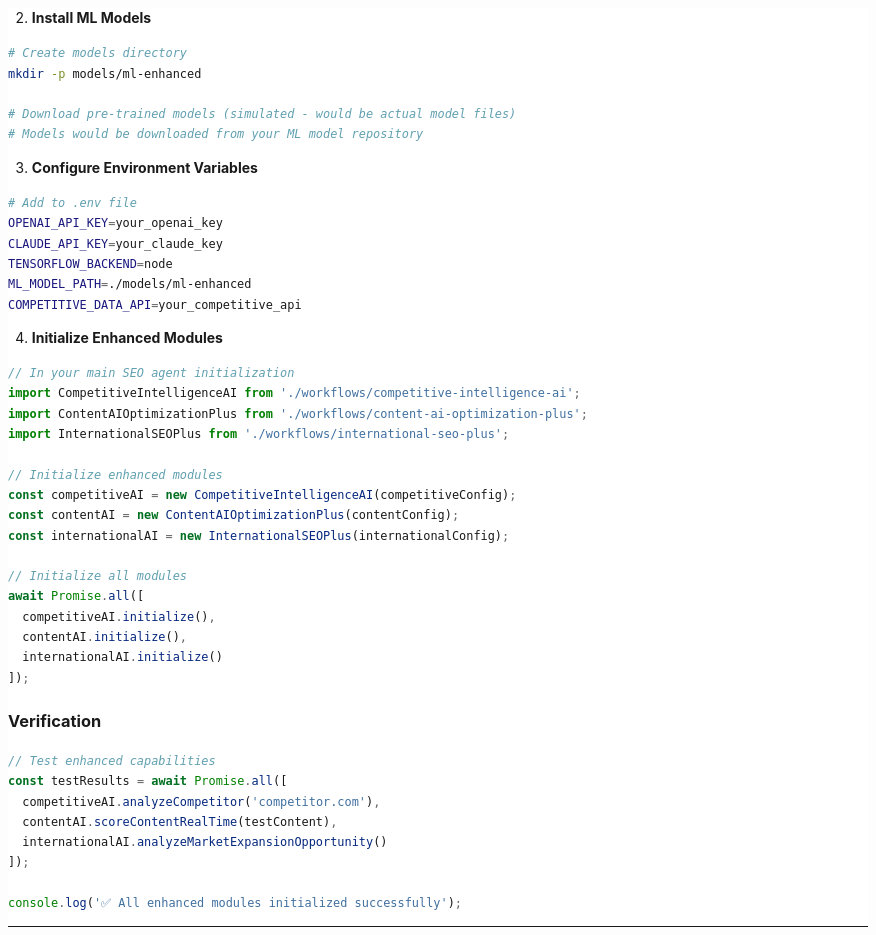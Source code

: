 2. **Install ML Models**
```bash
# Create models directory
mkdir -p models/ml-enhanced

# Download pre-trained models (simulated - would be actual model files)
# Models would be downloaded from your ML model repository
```

3. **Configure Environment Variables**
```bash
# Add to .env file
OPENAI_API_KEY=your_openai_key
CLAUDE_API_KEY=your_claude_key
TENSORFLOW_BACKEND=node
ML_MODEL_PATH=./models/ml-enhanced
COMPETITIVE_DATA_API=your_competitive_api
```

4. **Initialize Enhanced Modules**
```typescript
// In your main SEO agent initialization
import CompetitiveIntelligenceAI from './workflows/competitive-intelligence-ai';
import ContentAIOptimizationPlus from './workflows/content-ai-optimization-plus';
import InternationalSEOPlus from './workflows/international-seo-plus';

// Initialize enhanced modules
const competitiveAI = new CompetitiveIntelligenceAI(competitiveConfig);
const contentAI = new ContentAIOptimizationPlus(contentConfig);
const internationalAI = new InternationalSEOPlus(internationalConfig);

// Initialize all modules
await Promise.all([
  competitiveAI.initialize(),
  contentAI.initialize(),
  internationalAI.initialize()
]);
```

### Verification

```typescript
// Test enhanced capabilities
const testResults = await Promise.all([
  competitiveAI.analyzeCompetitor('competitor.com'),
  contentAI.scoreContentRealTime(testContent),
  internationalAI.analyzeMarketExpansionOpportunity()
]);

console.log('✅ All enhanced modules initialized successfully');
```

---
